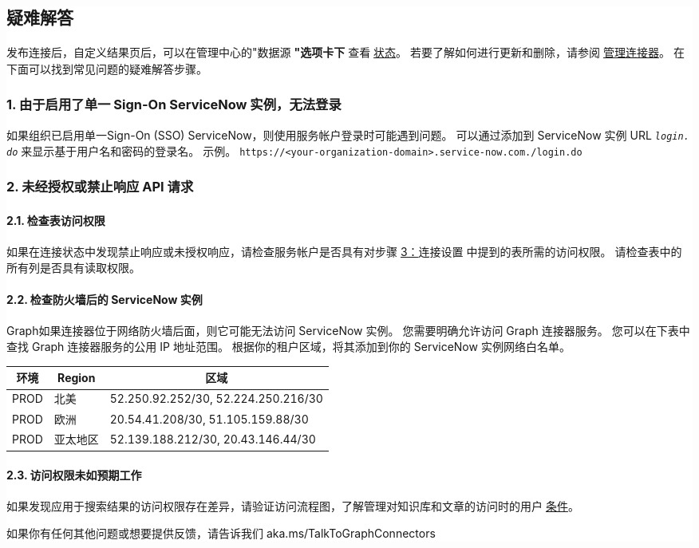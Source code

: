 ## <a name="troubleshooting"></a>疑难解答
发布连接后，自定义结果页后，可以在管理中心的"数据源 **"选项卡下** 查看 [状态](https://admin.microsoft.com)。 若要了解如何进行更新和删除，请参阅 [管理连接器](manage-connector.md)。
在下面可以找到常见问题的疑难解答步骤。
### <a name="1-unable-to-login-due-to-single-sign-on-enabled-servicenow-instance"></a>1. 由于启用了单一 Sign-On ServiceNow 实例，无法登录

如果组织已启用单一Sign-On (SSO) ServiceNow，则使用服务帐户登录时可能遇到问题。 可以通过添加到 ServiceNow 实例 URL<em> `login.do` </em>来显示基于用户名和密码的登录名。 示例。 `https://<your-organization-domain>.service-now.com./login.do` 

### <a name="2-unauthorized-or-forbidden-response-to-api-request"></a>2. 未经授权或禁止响应 API 请求

#### <a name="21-check-table-access-permissions"></a>2.1. 检查表访问权限
如果在连接状态中发现禁止响应或未授权响应，请检查服务帐户是否具有对步骤 [3：](#step-3-connection-settings)连接设置 中提到的表所需的访问权限。 请检查表中的所有列是否具有读取权限。

#### <a name="22-check-if-servicenow-instance-behind-firewall"></a>2.2. 检查防火墙后的 ServiceNow 实例
Graph如果连接器位于网络防火墙后面，则它可能无法访问 ServiceNow 实例。 您需要明确允许访问 Graph 连接器服务。 您可以在下表中查找 Graph 连接器服务的公用 IP 地址范围。 根据你的租户区域，将其添加到你的 ServiceNow 实例网络白名单。

**环境** | **Region** | **区域**
--- | --- | ---
PROD | 北美 | 52.250.92.252/30, 52.224.250.216/30
PROD | 欧洲 | 20.54.41.208/30, 51.105.159.88/30 
PROD | 亚太地区 | 52.139.188.212/30, 20.43.146.44/30 

#### <a name="23-access-permissions-not-working-as-expected"></a>2.3. 访问权限未如预期工作
如果发现应用于搜索结果的访问权限存在差异，请验证访问流程图，了解管理对知识库和文章的访问时的用户 [条件](https://docs.servicenow.com/bundle/rome-servicenow-platform/page/product/knowledge-management/concept/user-access-knowledge.html)。

如果你有任何其他问题或想要提供反馈，请告诉我们 aka.ms/TalkToGraphConnectors [](https://aka.ms/TalkToGraphConnectors)
